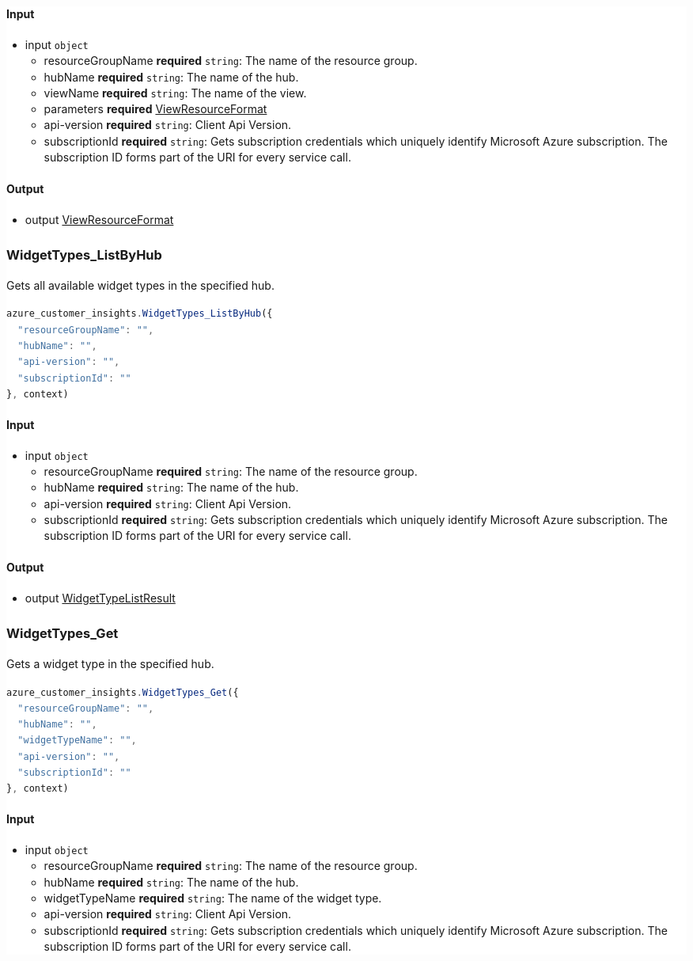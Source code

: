 #### Input
* input `object`
  * resourceGroupName **required** `string`: The name of the resource group.
  * hubName **required** `string`: The name of the hub.
  * viewName **required** `string`: The name of the view.
  * parameters **required** [ViewResourceFormat](#viewresourceformat)
  * api-version **required** `string`: Client Api Version.
  * subscriptionId **required** `string`: Gets subscription credentials which uniquely identify Microsoft Azure subscription. The subscription ID forms part of the URI for every service call.

#### Output
* output [ViewResourceFormat](#viewresourceformat)

### WidgetTypes_ListByHub
Gets all available widget types in the specified hub.


```js
azure_customer_insights.WidgetTypes_ListByHub({
  "resourceGroupName": "",
  "hubName": "",
  "api-version": "",
  "subscriptionId": ""
}, context)
```

#### Input
* input `object`
  * resourceGroupName **required** `string`: The name of the resource group.
  * hubName **required** `string`: The name of the hub.
  * api-version **required** `string`: Client Api Version.
  * subscriptionId **required** `string`: Gets subscription credentials which uniquely identify Microsoft Azure subscription. The subscription ID forms part of the URI for every service call.

#### Output
* output [WidgetTypeListResult](#widgettypelistresult)

### WidgetTypes_Get
Gets a widget type in the specified hub.


```js
azure_customer_insights.WidgetTypes_Get({
  "resourceGroupName": "",
  "hubName": "",
  "widgetTypeName": "",
  "api-version": "",
  "subscriptionId": ""
}, context)
```

#### Input
* input `object`
  * resourceGroupName **required** `string`: The name of the resource group.
  * hubName **required** `string`: The name of the hub.
  * widgetTypeName **required** `string`: The name of the widget type.
  * api-version **required** `string`: Client Api Version.
  * subscriptionId **required** `string`: Gets subscription credentials which uniquely identify Microsoft Azure subscription. The subscription ID forms part of the URI for every service call.
